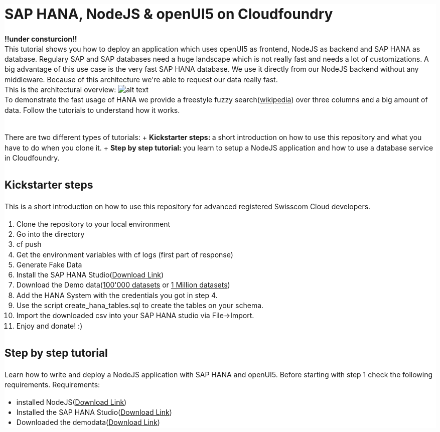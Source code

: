# SAP HANA, NodeJS & openUI5 on Cloudfoundry 
<b>!!under consturcion!!</b><br />
This tutorial shows you how to deploy an application which uses openUI5 as frontend, NodeJS as backend and SAP HANA as database.
Regulary SAP and SAP databases need a huge landscape which is not really fast and needs a lot of customizations. A big advantage of this use case is the very fast SAP HANA database. We use it directly from our NodeJS backend without any middleware.
Because of this architecture we're able to request our data really fast.
<br />
This is the architectural overview: 
![alt text](https://s3-eu-west-1.amazonaws.com/swisscom-its/nodjs-hana/architecture.png "Architecture")
<br />
To demonstrate the fast usage of HANA we provide a freestyle fuzzy search([wikipedia](http://en.wikipedia.org/wiki/Fuzzy_search)) over three columns and a big amount of data. Follow the tutorials to understand how it works.

<br />
There are two different types of tutorials:
+ <b>Kickstarter steps: </b>a short introduction on how to use this repository and what you have to do when you clone it.
+ <b>Step by step tutorial: </b>you learn to setup a NodeJS application and how to use a database service in Cloudfoundry.


## Kickstarter steps

This is a short introduction on how to use this repository for advanced registered Swisscom Cloud developers.

1. Clone the repository to your local environment
2. Go into the directory
3. cf push
5. Get the environment variables with cf logs (first part of response)
4. Generate Fake Data
  1. Install the SAP HANA Studio([Download Link](https://hanadeveditionsapicl.hana.ondemand.com/hanadevedition/))
  2. Download the Demo data([100'000 datasets](https://s3-eu-west-1.amazonaws.com/swisscom-its/us-100000.csv) or [1 Million datasets](https://s3-eu-west-1.amazonaws.com/swisscom-its/us-1000000.csv))
  3. Add the HANA System with the credentials you got in step 4. 
  4. Use the script create_hana_tables.sql to create the tables on your schema.
  5. Import the downloaded csv into your SAP HANA studio via File->Import.
5. Enjoy and donate! :)

## Step by step tutorial
Learn how to write and deploy a NodeJS application with SAP HANA and openUI5.
Before starting with step 1 check the following requirements.
Requirements:
* installed NodeJS([Download Link](http://nodejs.org/))
* Installed the SAP HANA Studio([Download Link](https://hanadeveditionsapicl.hana.ondemand.com/hanadevedition/))
* Downloaded the demodata([Download Link](https://s3-eu-west-1.amazonaws.com/swisscom-its/us-1000000.csv))
